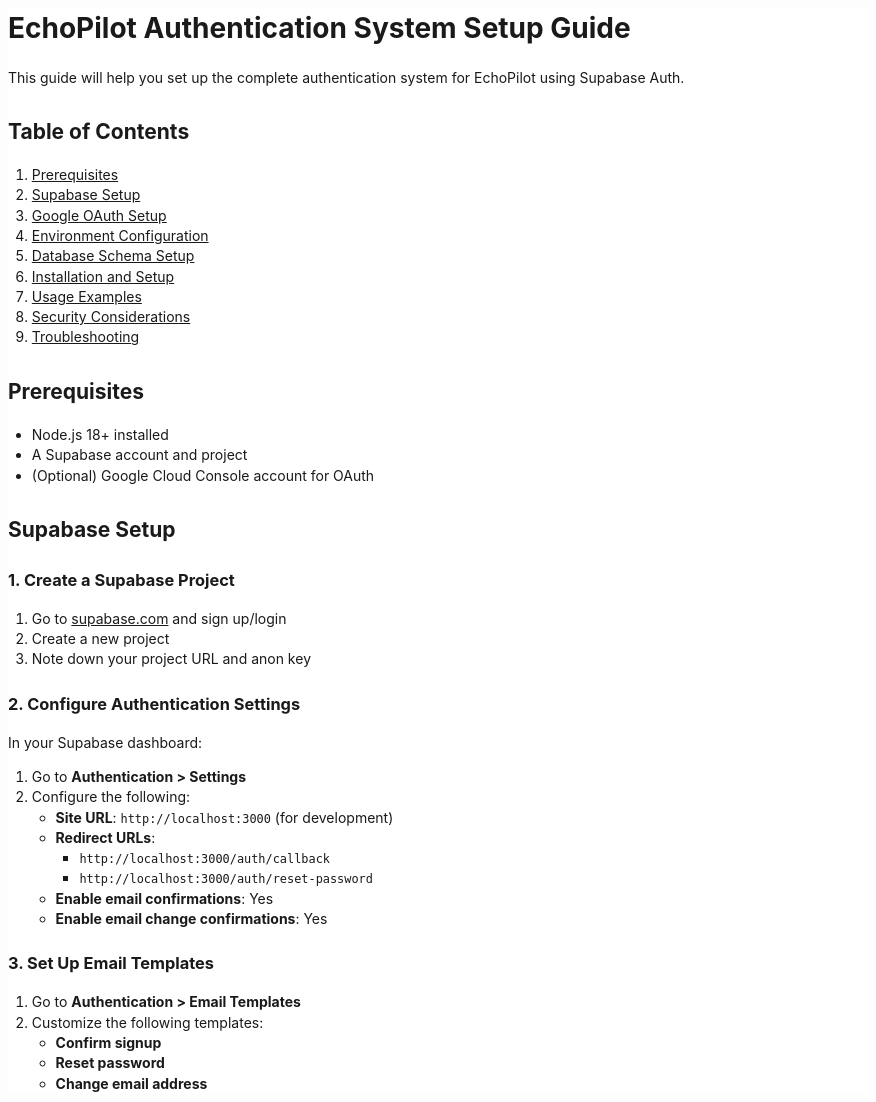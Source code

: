 # EchoPilot Authentication System Setup Guide

This guide will help you set up the complete authentication system for EchoPilot using Supabase Auth.

## Table of Contents

1. [Prerequisites](#prerequisites)
2. [Supabase Setup](#supabase-setup)
3. [Google OAuth Setup](#google-oauth-setup)
4. [Environment Configuration](#environment-configuration)
5. [Database Schema Setup](#database-schema-setup)
6. [Installation and Setup](#installation-and-setup)
7. [Usage Examples](#usage-examples)
8. [Security Considerations](#security-considerations)
9. [Troubleshooting](#troubleshooting)

## Prerequisites

- Node.js 18+ installed
- A Supabase account and project
- (Optional) Google Cloud Console account for OAuth

## Supabase Setup

### 1. Create a Supabase Project

1. Go to [supabase.com](https://supabase.com) and sign up/login
2. Create a new project
3. Note down your project URL and anon key

### 2. Configure Authentication Settings

In your Supabase dashboard:

1. Go to **Authentication > Settings**
2. Configure the following:
   - **Site URL**: `http://localhost:3000` (for development)
   - **Redirect URLs**: 
     - `http://localhost:3000/auth/callback`
     - `http://localhost:3000/auth/reset-password`
   - **Enable email confirmations**: Yes
   - **Enable email change confirmations**: Yes

### 3. Set Up Email Templates

1. Go to **Authentication > Email Templates**
2. Customize the following templates:
   - **Confirm signup**
   - **Reset password**
   - **Change email address**
